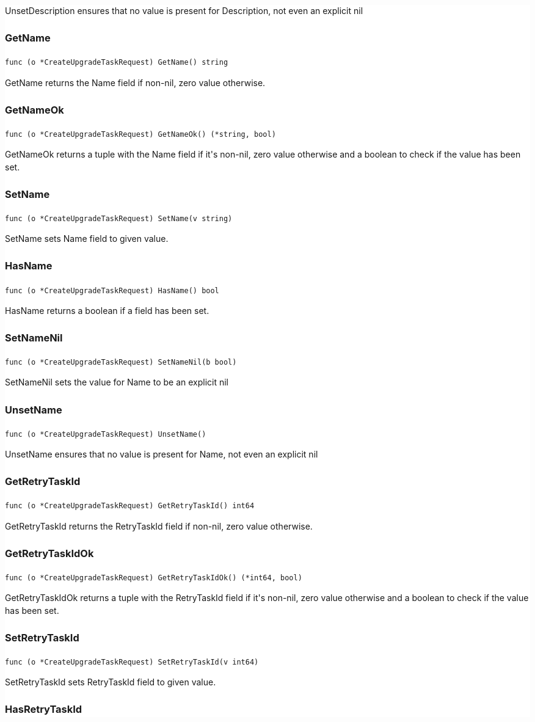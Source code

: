 UnsetDescription ensures that no value is present for Description, not even an explicit nil
### GetName

`func (o *CreateUpgradeTaskRequest) GetName() string`

GetName returns the Name field if non-nil, zero value otherwise.

### GetNameOk

`func (o *CreateUpgradeTaskRequest) GetNameOk() (*string, bool)`

GetNameOk returns a tuple with the Name field if it's non-nil, zero value otherwise
and a boolean to check if the value has been set.

### SetName

`func (o *CreateUpgradeTaskRequest) SetName(v string)`

SetName sets Name field to given value.

### HasName

`func (o *CreateUpgradeTaskRequest) HasName() bool`

HasName returns a boolean if a field has been set.

### SetNameNil

`func (o *CreateUpgradeTaskRequest) SetNameNil(b bool)`

 SetNameNil sets the value for Name to be an explicit nil

### UnsetName
`func (o *CreateUpgradeTaskRequest) UnsetName()`

UnsetName ensures that no value is present for Name, not even an explicit nil
### GetRetryTaskId

`func (o *CreateUpgradeTaskRequest) GetRetryTaskId() int64`

GetRetryTaskId returns the RetryTaskId field if non-nil, zero value otherwise.

### GetRetryTaskIdOk

`func (o *CreateUpgradeTaskRequest) GetRetryTaskIdOk() (*int64, bool)`

GetRetryTaskIdOk returns a tuple with the RetryTaskId field if it's non-nil, zero value otherwise
and a boolean to check if the value has been set.

### SetRetryTaskId

`func (o *CreateUpgradeTaskRequest) SetRetryTaskId(v int64)`

SetRetryTaskId sets RetryTaskId field to given value.

### HasRetryTaskId
